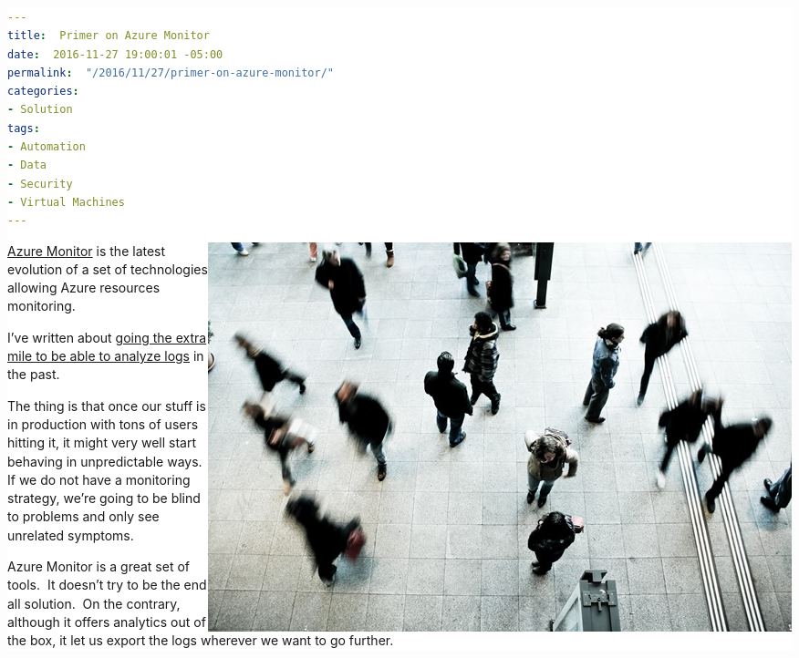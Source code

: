 ```yaml
---
title:  Primer on Azure Monitor
date:  2016-11-27 19:00:01 -05:00
permalink:  "/2016/11/27/primer-on-azure-monitor/"
categories:
- Solution
tags:
- Automation
- Data
- Security
- Virtual Machines
---
```

<a href="assets/2016/11/primer-on-azure-monitor/pexels-photo-423841.jpg"><img style="background-image:none;float:right;padding-top:0;padding-left:0;display:inline;padding-right:0;border-width:0;" title="pexels-photo-42384[1]" src="assets/2016/11/primer-on-azure-monitor/pexels-photo-423841_thumb.jpg" alt="pexels-photo-42384[1]" width="640" height="427" align="right" border="0" /></a>

<a href="https://docs.microsoft.com/en-us/azure/monitoring-and-diagnostics/monitoring-overview" target="_blank">Azure Monitor</a> is the latest evolution of a set of technologies allowing Azure resources monitoring.

I’ve written about <a href="https://vincentlauzon.com/2015/09/06/analysing-application-logs-with-documentdb/">going the extra mile to be able to analyze logs</a> in the past.

The thing is that once our stuff is in production with tons of users hitting it, it might very well start behaving in unpredictable ways.  If we do not have a monitoring strategy, we’re going to be blind to problems and only see unrelated symptoms.

Azure Monitor is a great set of tools.  It doesn’t try to be the end all solution.  On the contrary, although it offers analytics out of the box, it let us export the logs wherever we want to go further.

